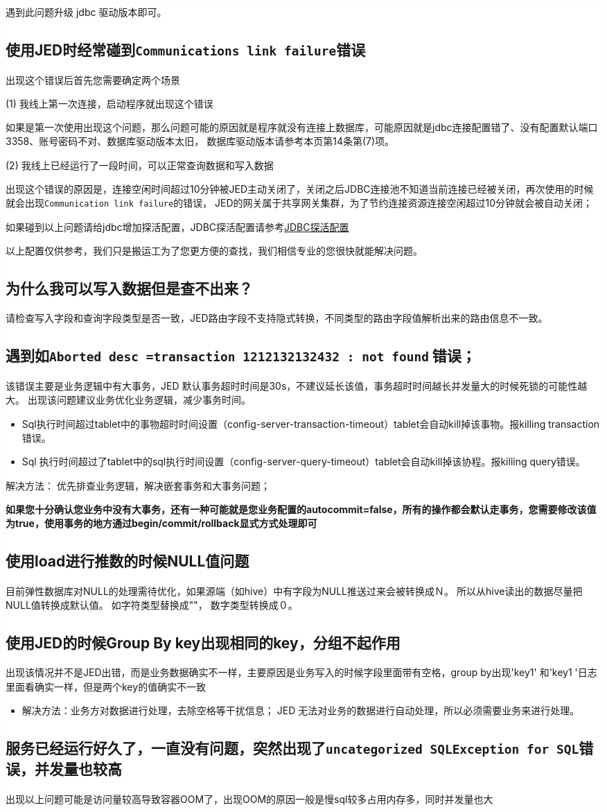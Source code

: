 遇到此问题升级 jdbc 驱动版本即可。

## 使用JED时经常碰到`Communications link failure`错误

出现这个错误后首先您需要确定两个场景

(1) 我线上第一次连接，启动程序就出现这个错误

如果是第一次使用出现这个问题，那么问题可能的原因就是程序就没有连接上数据库，可能原因就是jdbc连接配置错了、没有配置默认端口3358、账号密码不对、数据库驱动版本太旧， 数据库驱动版本请参考本页第14条第(7)项。

(2) 我线上已经运行了一段时间，可以正常查询数据和写入数据

出现这个错误的原因是，连接空闲时间超过10分钟被JED主动关闭了，关闭之后JDBC连接池不知道当前连接已经被关闭，再次使用的时候就会出现`Communication link failure`的错误， JED的网关属于共享网关集群，为了节约连接资源连接空闲超过10分钟就会被自动关闭； 

如果碰到以上问题请给jdbc增加探活配置，JDBC探活配置请参考[JDBC探活配置](./JDBC-Config.md)

以上配置仅供参考，我们只是搬运工为了您更方便的查找，我们相信专业的您很快就能解决问题。

## 为什么我可以写入数据但是查不出来？

请检查写入字段和查询字段类型是否一致，JED路由字段不支持隐式转换，不同类型的路由字段值解析出来的路由信息不一致。

## 遇到如`Aborted desc =transaction 1212132132432 : not found` 错误；

该错误主要是业务逻辑中有大事务，JED 默认事务超时时间是30s，不建议延长该值，事务超时时间越长并发量大的时候死锁的可能性越大。
出现该问题建议业务优化业务逻辑，减少事务时间。

- Sql执行时间超过tablet中的事物超时时间设置（config-server-transaction-timeout）tablet会自动kill掉该事物。报killing transaction错误。

- Sql 执行时间超过了tablet中的sql执行时间设置（config-server-query-timeout）tablet会自动kill掉该协程。报killing query错误。

解决方法： 优先排查业务逻辑，解决嵌套事务和大事务问题；

**如果您十分确认您业务中没有大事务，还有一种可能就是您业务配置的autocommit=false，所有的操作都会默认走事务，您需要修改该值为true，使用事务的地方通过begin/commit/rollback显式方式处理即可**

## 使用load进行推数的时候NULL值问题

目前弹性数据库对NULL的处理需待优化，如果源端（如hive）中有字段为NULL推送过来会被转换成Ｎ。 所以从hive读出的数据尽量把NULL值转换成默认值。
如字符类型替换成""， 数字类型转换成０。

## 使用JED的时候Group By key出现相同的key，分组不起作用

出现该情况并不是JED出错，而是业务数据确实不一样，主要原因是业务写入的时候字段里面带有空格，group by出现'key1' 和'key1 '日志里面看确实一样，但是两个key的值确实不一致

- 解决方法：业务方对数据进行处理，去除空格等干扰信息； JED 无法对业务的数据进行自动处理，所以必须需要业务来进行处理。

## 服务已经运行好久了，一直没有问题，突然出现了`uncategorized SQLException for SQL`错误，并发量也较高

出现以上问题可能是访问量较高导致容器OOM了，出现OOM的原因一般是慢sql较多占用内存多，同时并发量也大
